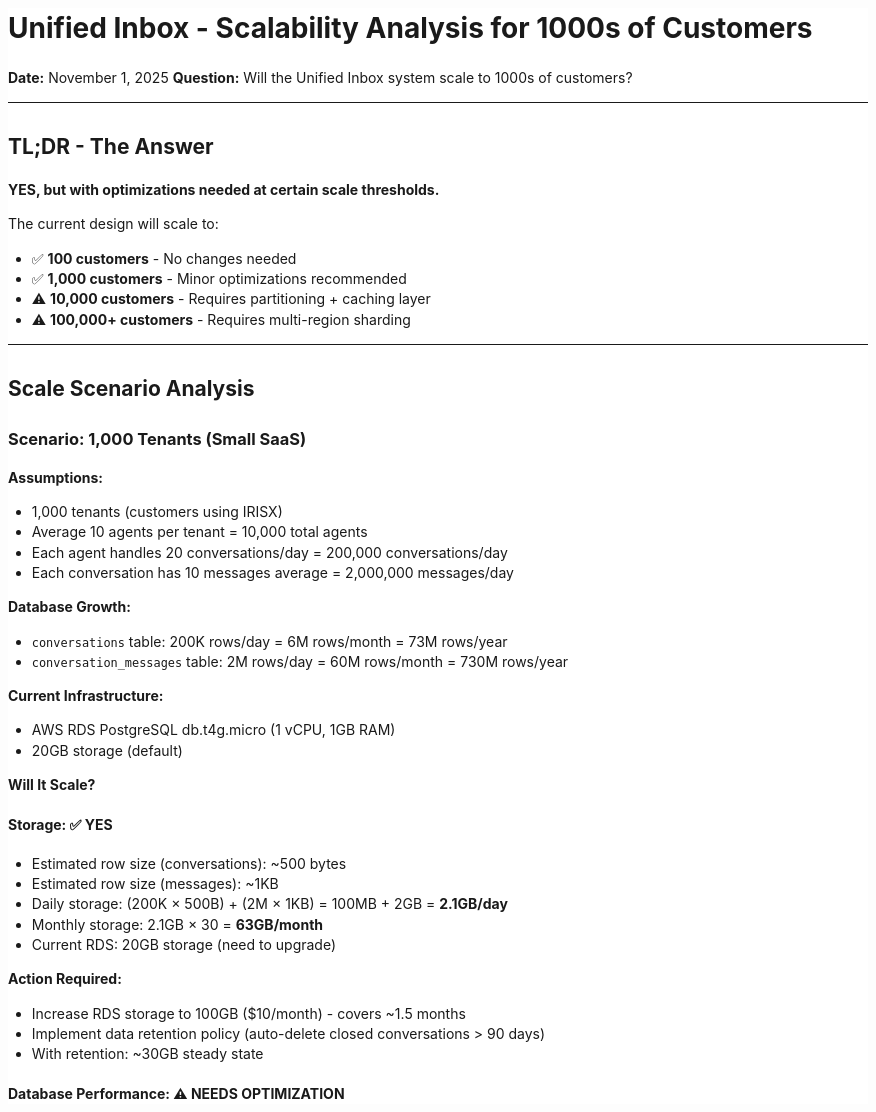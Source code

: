 # Unified Inbox - Scalability Analysis for 1000s of Customers

**Date:** November 1, 2025
**Question:** Will the Unified Inbox system scale to 1000s of customers?

---

## TL;DR - The Answer

**YES, but with optimizations needed at certain scale thresholds.**

The current design will scale to:
- ✅ **100 customers** - No changes needed
- ✅ **1,000 customers** - Minor optimizations recommended
- ⚠️ **10,000 customers** - Requires partitioning + caching layer
- ⚠️ **100,000+ customers** - Requires multi-region sharding

---

## Scale Scenario Analysis

### Scenario: 1,000 Tenants (Small SaaS)

**Assumptions:**
- 1,000 tenants (customers using IRISX)
- Average 10 agents per tenant = 10,000 total agents
- Each agent handles 20 conversations/day = 200,000 conversations/day
- Each conversation has 10 messages average = 2,000,000 messages/day

**Database Growth:**
- `conversations` table: 200K rows/day = 6M rows/month = 73M rows/year
- `conversation_messages` table: 2M rows/day = 60M rows/month = 730M rows/year

**Current Infrastructure:**
- AWS RDS PostgreSQL db.t4g.micro (1 vCPU, 1GB RAM)
- 20GB storage (default)

**Will It Scale?**

#### Storage: ✅ YES
- Estimated row size (conversations): ~500 bytes
- Estimated row size (messages): ~1KB
- Daily storage: (200K × 500B) + (2M × 1KB) = 100MB + 2GB = **2.1GB/day**
- Monthly storage: 2.1GB × 30 = **63GB/month**
- Current RDS: 20GB storage (need to upgrade)

**Action Required:**
- Increase RDS storage to 100GB ($10/month) - covers ~1.5 months
- Implement data retention policy (auto-delete closed conversations > 90 days)
- With retention: ~30GB steady state

#### Database Performance: ⚠️ NEEDS OPTIMIZATION
